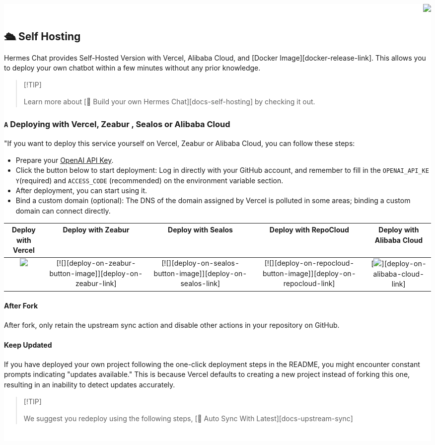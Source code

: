 <div align="right">

[![][back-to-top]](#readme-top)

</div>

## 🛳 Self Hosting

Hermes Chat provides Self-Hosted Version with Vercel, Alibaba Cloud, and \[Docker Image]\[docker-release-link]. This allows you to deploy your own chatbot within a few minutes without any prior knowledge.

> \[!TIP]
>
> Learn more about \[📘 Build your own Hermes Chat]\[docs-self-hosting] by checking it out.

### `A` Deploying with Vercel, Zeabur , Sealos or Alibaba Cloud

"If you want to deploy this service yourself on Vercel, Zeabur or Alibaba Cloud, you can follow these steps:

- Prepare your [OpenAI API Key](https://platform.openai.com/account/api-keys).
- Click the button below to start deployment: Log in directly with your GitHub account, and remember to fill in the `OPENAI_API_KEY`(required) and `ACCESS_CODE` (recommended) on the environment variable section.
- After deployment, you can start using it.
- Bind a custom domain (optional): The DNS of the domain assigned by Vercel is polluted in some areas; binding a custom domain can connect directly.

<div align="center">

|           Deploy with Vercel            |                       Deploy with Zeabur                        |                       Deploy with Sealos                        |                         Deploy with RepoCloud                         |                          Deploy with Alibaba Cloud                          |
| :-------------------------------------: | :-------------------------------------------------------------: | :-------------------------------------------------------------: | :-------------------------------------------------------------------: | :-------------------------------------------------------------------------: |
| [![][deploy-button-image]][deploy-link] | \[!\[]\[deploy-on-zeabur-button-image]]\[deploy-on-zeabur-link] | \[!\[]\[deploy-on-sealos-button-image]]\[deploy-on-sealos-link] | \[!\[]\[deploy-on-repocloud-button-image]]\[deploy-on-repocloud-link] | \[![][deploy-on-alibaba-cloud-button-image]]\[deploy-on-alibaba-cloud-link] |

</div>

#### After Fork

After fork, only retain the upstream sync action and disable other actions in your repository on GitHub.

#### Keep Updated

If you have deployed your own project following the one-click deployment steps in the README, you might encounter constant prompts indicating "updates available." This is because Vercel defaults to creating a new project instead of forking this one, resulting in an inability to detect updates accurately.

> \[!TIP]
>
> We suggest you redeploy using the following steps, \[📘 Auto Sync With Latest]\[docs-upstream-sync]

<br/>


[back-to-top]: https://img.shields.io/badge/-BACK_TO_TOP-151515?style=flat-square
[blog]: https://hermes.chat/blog
[changelog]: https://hermes.chat/changelog
[chat-desktop]: https://raw.githubusercontent.com/hermes-chat/hermes-chat/lighthouse/lighthouse/chat/desktop/pagespeed.svg
[chat-desktop-report]: https://hermes-chat.github.io/hermes-chat/lighthouse/chat/desktop/preview_hermes_chat_chat.html
[chat-mobile]: https://raw.githubusercontent.com/hermes-chat/hermes-chat/lighthouse/lighthouse/chat/mobile/pagespeed.svg
[chat-mobile-report]: https://hermes-chat.github.io/hermes-chat/lighthouse/chat/mobile/preview_hermes_chat_chat.html
[chat-plugin-sdk]: https://github.com/hermes-chat/chat-plugin-sdk
[chat-plugin-template]: https://github.com/hermes-chat/chat-plugin-template
[chat-plugins-gateway]: https://github.com/hermes-chat/chat-plugins-gateway
[codecov-link]: https://codecov.io/gh/hermes-chat/hermes-chat
[codecov-shield]: https://img.shields.io/codecov/c/github/hermes-chat/hermes-chat?labelColor=black&style=flat-square&logo=codecov&logoColor=white
[codespaces-link]: https://codespaces.new/hermes-chat/hermes-chat
[codespaces-shield]: https://github.com/codespaces/badge.svg
[deploy-button-image]: https://vercel.com/button
[deploy-link]: https://vercel.com/new/clone?repository-url=https%3A%2F%2Fgithub.com%2Fhermes-chat%2Fhermes-chat&env=OPENAI_API_KEY,ACCESS_CODE&envDescription=Find%20your%20OpenAI%20API%20Key%20by%20click%20the%20right%20Learn%20More%20button.%20%7C%20Access%20Code%20can%20protect%20your%20website&envLink=https%3A%2F%2Fplatform.openai.com%2Faccount%2Fapi-keys&project-name=hermes-chat&repository-name=hermes-chat
[deploy-on-alibaba-cloud-button-image]: https://service-info-public.oss-cn-hangzhou.aliyuncs.com/computenest-en.svg